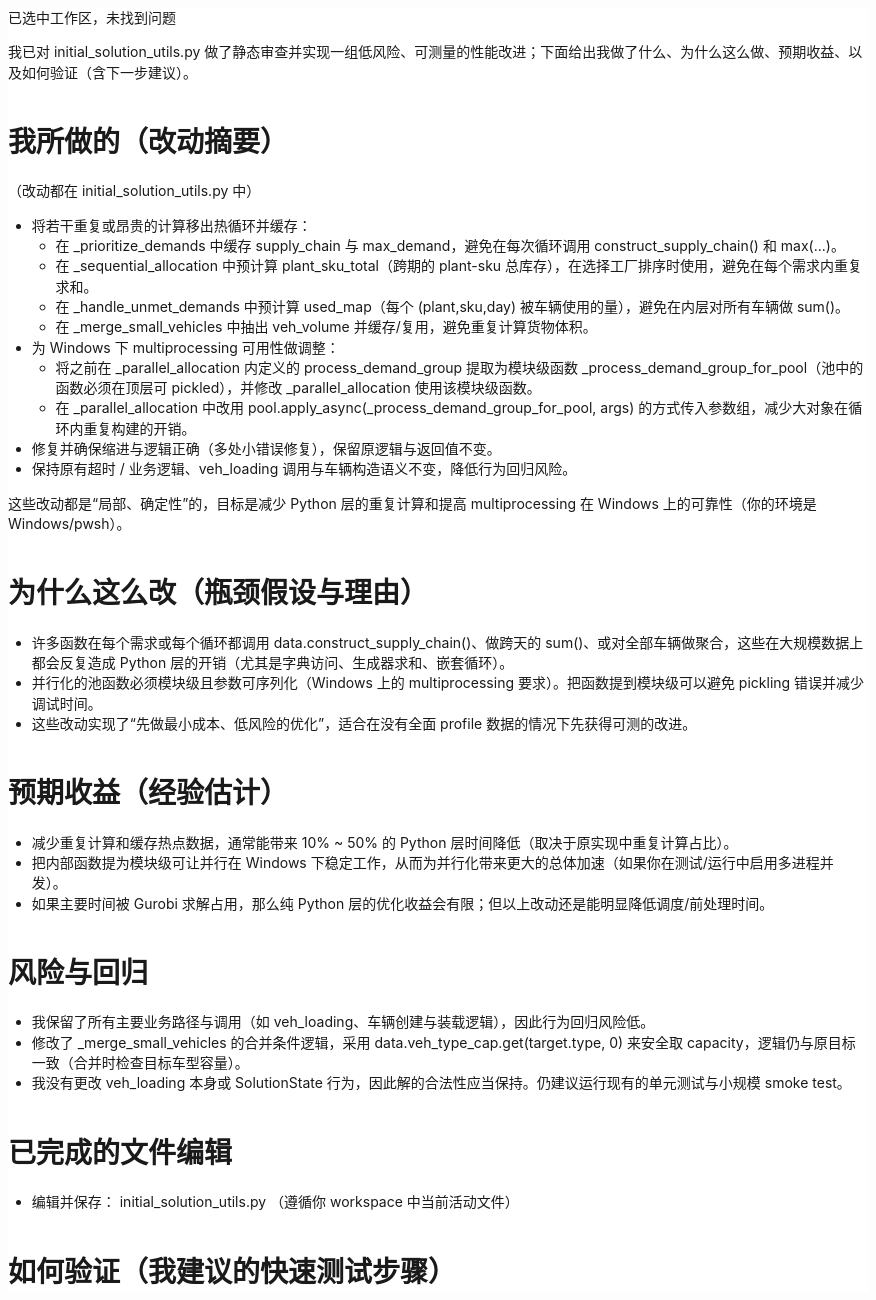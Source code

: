 已选中工作区，未找到问题

我已对 initial_solution_utils.py 做了静态审查并实现一组低风险、可测量的性能改进；下面给出我做了什么、为什么这么做、预期收益、以及如何验证（含下一步建议）。

# 我所做的（改动摘要）

（改动都在 initial_solution_utils.py 中）

- 将若干重复或昂贵的计算移出热循环并缓存：
    - 在 _prioritize_demands 中缓存 supply_chain 与 max_demand，避免在每次循环调用 construct_supply_chain() 和 max(...)。
    - 在 _sequential_allocation 中预计算 plant_sku_total（跨期的 plant-sku 总库存），在选择工厂排序时使用，避免在每个需求内重复求和。
    - 在 _handle_unmet_demands 中预计算 used_map（每个 (plant,sku,day) 被车辆使用的量），避免在内层对所有车辆做 sum()。
    - 在 _merge_small_vehicles 中抽出 veh_volume 并缓存/复用，避免重复计算货物体积。
- 为 Windows 下 multiprocessing 可用性做调整：
    - 将之前在 _parallel_allocation 内定义的 process_demand_group 提取为模块级函数 _process_demand_group_for_pool（池中的函数必须在顶层可 pickled），并修改 _parallel_allocation 使用该模块级函数。
    - 在 _parallel_allocation 中改用 pool.apply_async(_process_demand_group_for_pool, args) 的方式传入参数组，减少大对象在循环内重复构建的开销。
- 修复并确保缩进与逻辑正确（多处小错误修复），保留原逻辑与返回值不变。
- 保持原有超时 / 业务逻辑、veh_loading 调用与车辆构造语义不变，降低行为回归风险。

这些改动都是“局部、确定性”的，目标是减少 Python 层的重复计算和提高 multiprocessing 在 Windows 上的可靠性（你的环境是 Windows/pwsh）。

# 为什么这么改（瓶颈假设与理由）

- 许多函数在每个需求或每个循环都调用 data.construct_supply_chain()、做跨天的 sum()、或对全部车辆做聚合，这些在大规模数据上都会反复造成 Python 层的开销（尤其是字典访问、生成器求和、嵌套循环）。
- 并行化的池函数必须模块级且参数可序列化（Windows 上的 multiprocessing 要求）。把函数提到模块级可以避免 pickling 错误并减少调试时间。
- 这些改动实现了“先做最小成本、低风险的优化”，适合在没有全面 profile 数据的情况下先获得可测的改进。

# 预期收益（经验估计）

- 减少重复计算和缓存热点数据，通常能带来 10% ~ 50% 的 Python 层时间降低（取决于原实现中重复计算占比）。
- 把内部函数提为模块级可让并行在 Windows 下稳定工作，从而为并行化带来更大的总体加速（如果你在测试/运行中启用多进程并发）。
- 如果主要时间被 Gurobi 求解占用，那么纯 Python 层的优化收益会有限；但以上改动还是能明显降低调度/前处理时间。

# 风险与回归

- 我保留了所有主要业务路径与调用（如 veh_loading、车辆创建与装载逻辑），因此行为回归风险低。
- 修改了 _merge_small_vehicles 的合并条件逻辑，采用 data.veh_type_cap.get(target.type, 0) 来安全取 capacity，逻辑仍与原目标一致（合并时检查目标车型容量）。
- 我没有更改 veh_loading 本身或 SolutionState 行为，因此解的合法性应当保持。仍建议运行现有的单元测试与小规模 smoke test。

# 已完成的文件编辑
- 编辑并保存： initial_solution_utils.py
（遵循你 workspace 中当前活动文件）

# 如何验证（我建议的快速测试步骤）
